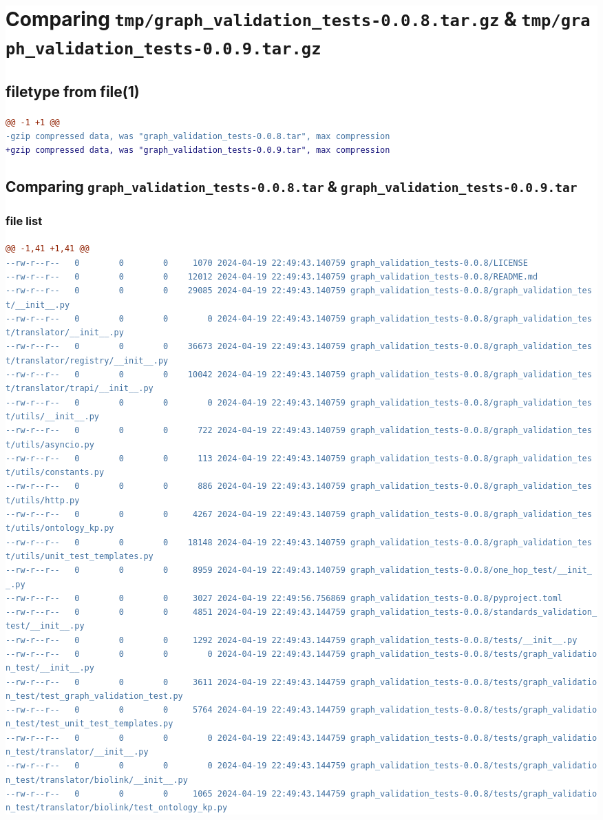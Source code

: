# Comparing `tmp/graph_validation_tests-0.0.8.tar.gz` & `tmp/graph_validation_tests-0.0.9.tar.gz`

## filetype from file(1)

```diff
@@ -1 +1 @@
-gzip compressed data, was "graph_validation_tests-0.0.8.tar", max compression
+gzip compressed data, was "graph_validation_tests-0.0.9.tar", max compression
```

## Comparing `graph_validation_tests-0.0.8.tar` & `graph_validation_tests-0.0.9.tar`

### file list

```diff
@@ -1,41 +1,41 @@
--rw-r--r--   0        0        0     1070 2024-04-19 22:49:43.140759 graph_validation_tests-0.0.8/LICENSE
--rw-r--r--   0        0        0    12012 2024-04-19 22:49:43.140759 graph_validation_tests-0.0.8/README.md
--rw-r--r--   0        0        0    29085 2024-04-19 22:49:43.140759 graph_validation_tests-0.0.8/graph_validation_test/__init__.py
--rw-r--r--   0        0        0        0 2024-04-19 22:49:43.140759 graph_validation_tests-0.0.8/graph_validation_test/translator/__init__.py
--rw-r--r--   0        0        0    36673 2024-04-19 22:49:43.140759 graph_validation_tests-0.0.8/graph_validation_test/translator/registry/__init__.py
--rw-r--r--   0        0        0    10042 2024-04-19 22:49:43.140759 graph_validation_tests-0.0.8/graph_validation_test/translator/trapi/__init__.py
--rw-r--r--   0        0        0        0 2024-04-19 22:49:43.140759 graph_validation_tests-0.0.8/graph_validation_test/utils/__init__.py
--rw-r--r--   0        0        0      722 2024-04-19 22:49:43.140759 graph_validation_tests-0.0.8/graph_validation_test/utils/asyncio.py
--rw-r--r--   0        0        0      113 2024-04-19 22:49:43.140759 graph_validation_tests-0.0.8/graph_validation_test/utils/constants.py
--rw-r--r--   0        0        0      886 2024-04-19 22:49:43.140759 graph_validation_tests-0.0.8/graph_validation_test/utils/http.py
--rw-r--r--   0        0        0     4267 2024-04-19 22:49:43.140759 graph_validation_tests-0.0.8/graph_validation_test/utils/ontology_kp.py
--rw-r--r--   0        0        0    18148 2024-04-19 22:49:43.140759 graph_validation_tests-0.0.8/graph_validation_test/utils/unit_test_templates.py
--rw-r--r--   0        0        0     8959 2024-04-19 22:49:43.140759 graph_validation_tests-0.0.8/one_hop_test/__init__.py
--rw-r--r--   0        0        0     3027 2024-04-19 22:49:56.756869 graph_validation_tests-0.0.8/pyproject.toml
--rw-r--r--   0        0        0     4851 2024-04-19 22:49:43.144759 graph_validation_tests-0.0.8/standards_validation_test/__init__.py
--rw-r--r--   0        0        0     1292 2024-04-19 22:49:43.144759 graph_validation_tests-0.0.8/tests/__init__.py
--rw-r--r--   0        0        0        0 2024-04-19 22:49:43.144759 graph_validation_tests-0.0.8/tests/graph_validation_test/__init__.py
--rw-r--r--   0        0        0     3611 2024-04-19 22:49:43.144759 graph_validation_tests-0.0.8/tests/graph_validation_test/test_graph_validation_test.py
--rw-r--r--   0        0        0     5764 2024-04-19 22:49:43.144759 graph_validation_tests-0.0.8/tests/graph_validation_test/test_unit_test_templates.py
--rw-r--r--   0        0        0        0 2024-04-19 22:49:43.144759 graph_validation_tests-0.0.8/tests/graph_validation_test/translator/__init__.py
--rw-r--r--   0        0        0        0 2024-04-19 22:49:43.144759 graph_validation_tests-0.0.8/tests/graph_validation_test/translator/biolink/__init__.py
--rw-r--r--   0        0        0     1065 2024-04-19 22:49:43.144759 graph_validation_tests-0.0.8/tests/graph_validation_test/translator/biolink/test_ontology_kp.py
```